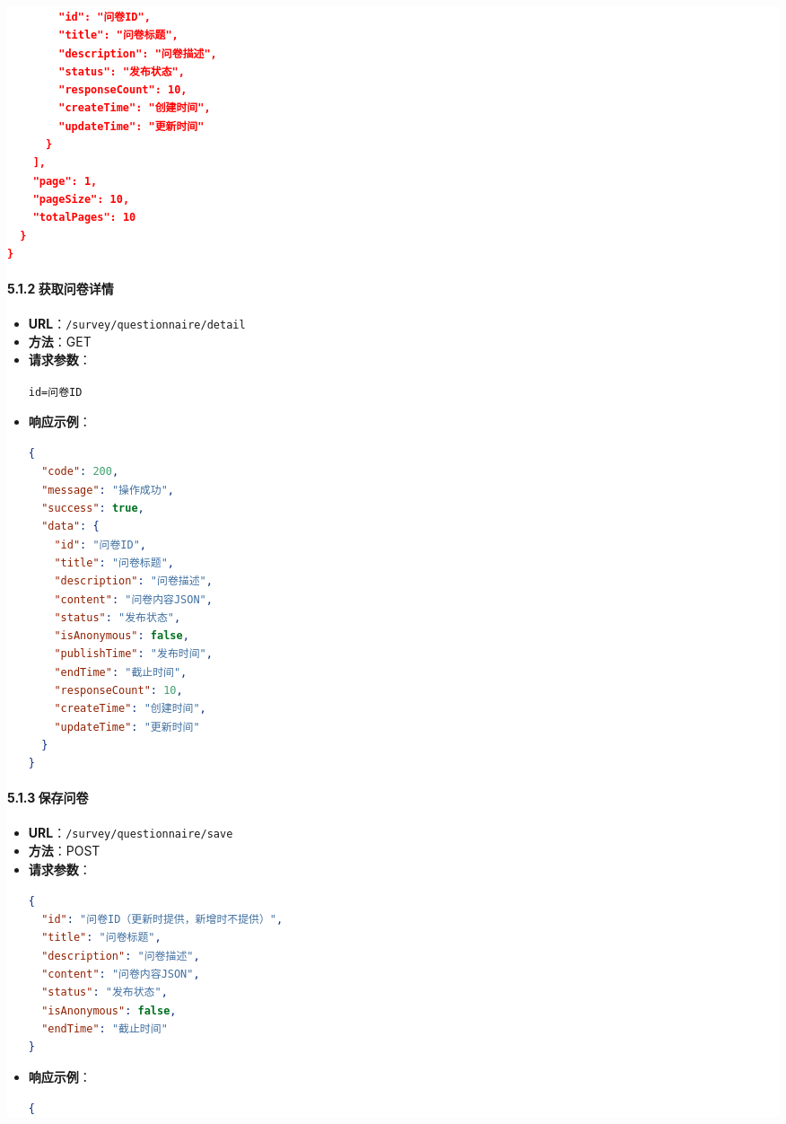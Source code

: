   ```json
          "id": "问卷ID",
          "title": "问卷标题",
          "description": "问卷描述",
          "status": "发布状态",
          "responseCount": 10,
          "createTime": "创建时间",
          "updateTime": "更新时间"
        }
      ],
      "page": 1,
      "pageSize": 10,
      "totalPages": 10
    }
  }
  ```

#### 5.1.2 获取问卷详情

- **URL**：`/survey/questionnaire/detail`
- **方法**：GET
- **请求参数**：
  ```
  id=问卷ID
  ```
- **响应示例**：
  ```json
  {
    "code": 200,
    "message": "操作成功",
    "success": true,
    "data": {
      "id": "问卷ID",
      "title": "问卷标题",
      "description": "问卷描述",
      "content": "问卷内容JSON",
      "status": "发布状态",
      "isAnonymous": false,
      "publishTime": "发布时间",
      "endTime": "截止时间",
      "responseCount": 10,
      "createTime": "创建时间",
      "updateTime": "更新时间"
    }
  }
  ```

#### 5.1.3 保存问卷

- **URL**：`/survey/questionnaire/save`
- **方法**：POST
- **请求参数**：
  ```json
  {
    "id": "问卷ID（更新时提供，新增时不提供）",
    "title": "问卷标题",
    "description": "问卷描述",
    "content": "问卷内容JSON",
    "status": "发布状态",
    "isAnonymous": false,
    "endTime": "截止时间"
  }
  ```
- **响应示例**：
  ```json
  {
  ```